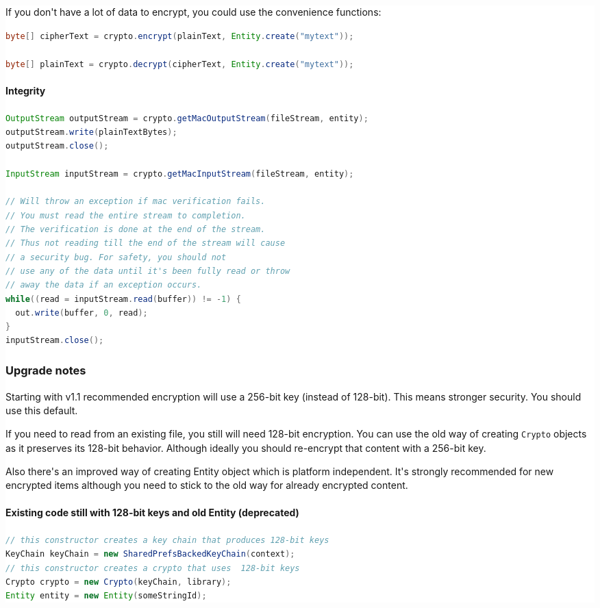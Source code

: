 If you don't have a lot of data to encrypt, you could
use the convenience functions:

```java
byte[] cipherText = crypto.encrypt(plainText, Entity.create("mytext"));

byte[] plainText = crypto.decrypt(cipherText, Entity.create("mytext"));
```

#### Integrity
```java
OutputStream outputStream = crypto.getMacOutputStream(fileStream, entity);
outputStream.write(plainTextBytes);
outputStream.close();

InputStream inputStream = crypto.getMacInputStream(fileStream, entity);

// Will throw an exception if mac verification fails.
// You must read the entire stream to completion.
// The verification is done at the end of the stream.
// Thus not reading till the end of the stream will cause
// a security bug. For safety, you should not
// use any of the data until it's been fully read or throw
// away the data if an exception occurs.
while((read = inputStream.read(buffer)) != -1) {
  out.write(buffer, 0, read);
}
inputStream.close();
```

### Upgrade notes

Starting with v1.1 recommended encryption will use a 256-bit key (instead of 128-bit). This means stronger security.
You should use this default.

If you need to read from an existing file, you still will need 128-bit encryption. You can use the old way of creating `Crypto` objects as it preserves its 128-bit behavior. Although ideally you should re-encrypt that content with a 256-bit key.

Also there's an improved way of creating Entity object which is platform independent. It's strongly recommended for new encrypted items although you need to stick to the old way for already encrypted content.

#### Existing code still with 128-bit keys and old Entity (deprecated)

```java
// this constructor creates a key chain that produces 128-bit keys
KeyChain keyChain = new SharedPrefsBackedKeyChain(context);
// this constructor creates a crypto that uses  128-bit keys
Crypto crypto = new Crypto(keyChain, library);
Entity entity = new Entity(someStringId);
```
